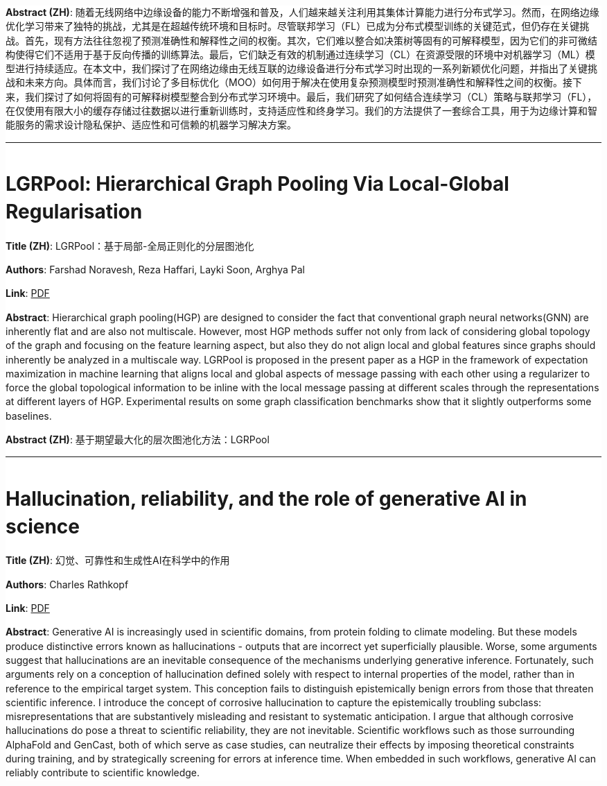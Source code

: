 
**Abstract (ZH)**: 随着无线网络中边缘设备的能力不断增强和普及，人们越来越关注利用其集体计算能力进行分布式学习。然而，在网络边缘优化学习带来了独特的挑战，尤其是在超越传统环境和目标时。尽管联邦学习（FL）已成为分布式模型训练的关键范式，但仍存在关键挑战。首先，现有方法往往忽视了预测准确性和解释性之间的权衡。其次，它们难以整合如决策树等固有的可解释模型，因为它们的非可微结构使得它们不适用于基于反向传播的训练算法。最后，它们缺乏有效的机制通过连续学习（CL）在资源受限的环境中对机器学习（ML）模型进行持续适应。在本文中，我们探讨了在网络边缘由无线互联的边缘设备进行分布式学习时出现的一系列新颖优化问题，并指出了关键挑战和未来方向。具体而言，我们讨论了多目标优化（MOO）如何用于解决在使用复杂预测模型时预测准确性和解释性之间的权衡。接下来，我们探讨了如何将固有的可解释树模型整合到分布式学习环境中。最后，我们研究了如何结合连续学习（CL）策略与联邦学习（FL），在仅使用有限大小的缓存存储过往数据以进行重新训练时，支持适应性和终身学习。我们的方法提供了一套综合工具，用于为边缘计算和智能服务的需求设计隐私保护、适应性和可信赖的机器学习解决方案。 

---
# LGRPool: Hierarchical Graph Pooling Via Local-Global Regularisation 

**Title (ZH)**: LGRPool：基于局部-全局正则化的分层图池化 

**Authors**: Farshad Noravesh, Reza Haffari, Layki Soon, Arghya Pal  

**Link**: [PDF](https://arxiv.org/pdf/2504.08530)  

**Abstract**: Hierarchical graph pooling(HGP) are designed to consider the fact that conventional graph neural networks(GNN) are inherently flat and are also not multiscale. However, most HGP methods suffer not only from lack of considering global topology of the graph and focusing on the feature learning aspect, but also they do not align local and global features since graphs should inherently be analyzed in a multiscale way. LGRPool is proposed in the present paper as a HGP in the framework of expectation maximization in machine learning that aligns local and global aspects of message passing with each other using a regularizer to force the global topological information to be inline with the local message passing at different scales through the representations at different layers of HGP. Experimental results on some graph classification benchmarks show that it slightly outperforms some baselines. 

**Abstract (ZH)**: 基于期望最大化的层次图池化方法：LGRPool 

---
# Hallucination, reliability, and the role of generative AI in science 

**Title (ZH)**: 幻觉、可靠性和生成性AI在科学中的作用 

**Authors**: Charles Rathkopf  

**Link**: [PDF](https://arxiv.org/pdf/2504.08526)  

**Abstract**: Generative AI is increasingly used in scientific domains, from protein folding to climate modeling. But these models produce distinctive errors known as hallucinations - outputs that are incorrect yet superficially plausible. Worse, some arguments suggest that hallucinations are an inevitable consequence of the mechanisms underlying generative inference. Fortunately, such arguments rely on a conception of hallucination defined solely with respect to internal properties of the model, rather than in reference to the empirical target system. This conception fails to distinguish epistemically benign errors from those that threaten scientific inference. I introduce the concept of corrosive hallucination to capture the epistemically troubling subclass: misrepresentations that are substantively misleading and resistant to systematic anticipation. I argue that although corrosive hallucinations do pose a threat to scientific reliability, they are not inevitable. Scientific workflows such as those surrounding AlphaFold and GenCast, both of which serve as case studies, can neutralize their effects by imposing theoretical constraints during training, and by strategically screening for errors at inference time. When embedded in such workflows, generative AI can reliably contribute to scientific knowledge. 
